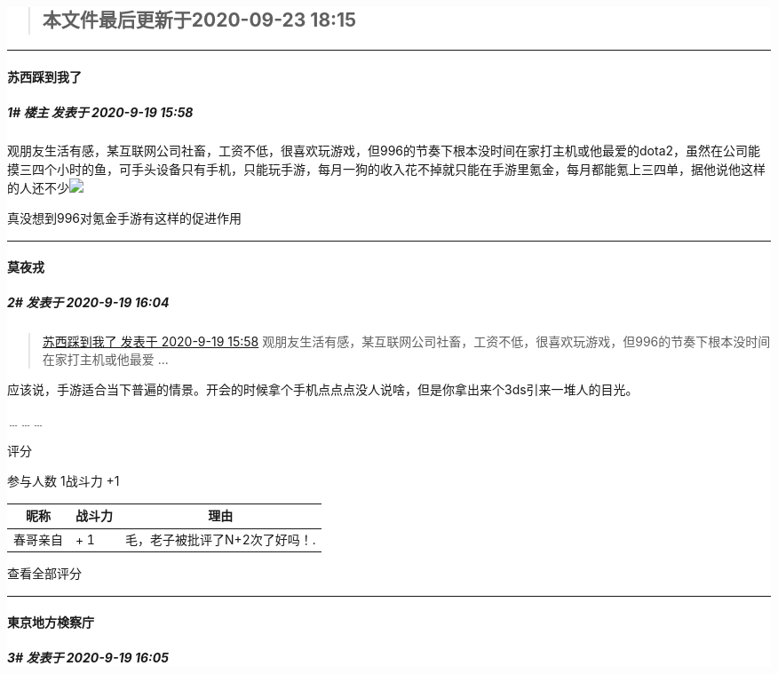 > ## **本文件最后更新于2020-09-23 18:15** 



*****

####  苏西踩到我了  
##### 1#       楼主       发表于 2020-9-19 15:58




观朋友生活有感，某互联网公司社畜，工资不低，很喜欢玩游戏，但996的节奏下根本没时间在家打主机或他最爱的dota2，虽然在公司能摸三四个小时的鱼，可手头设备只有手机，只能玩手游，每月一狗的收入花不掉就只能在手游里氪金，每月都能氪上三四单，据他说他这样的人还不少<img src="https://static.saraba1st.com/image/smiley/face2017/097.png" referrerpolicy="no-referrer">


真没想到996对氪金手游有这样的促进作用







*****

####  莫夜戎  
##### 2#       发表于 2020-9-19 16:04



<blockquote><a href="httphttps://bbs.saraba1st.com/2b/forum.php?mod=redirect&amp;goto=findpost&amp;pid=48786767&amp;ptid=1960726" target="_blank">苏西踩到我了 发表于 2020-9-19 15:58</a>
观朋友生活有感，某互联网公司社畜，工资不低，很喜欢玩游戏，但996的节奏下根本没时间在家打主机或他最爱 ...</blockquote>
应该说，手游适合当下普遍的情景。开会的时候拿个手机点点点没人说啥，但是你拿出来个3ds引来一堆人的目光。



﹍﹍﹍

评分





 参与人数 1战斗力 +1

|昵称|战斗力|理由|
|----|---|---|
| 春哥亲自| + 1|毛，老子被批评了N+2次了好吗！.|



查看全部评分






*****

####  東京地方検察庁  
##### 3#       发表于 2020-9-19 16:05


